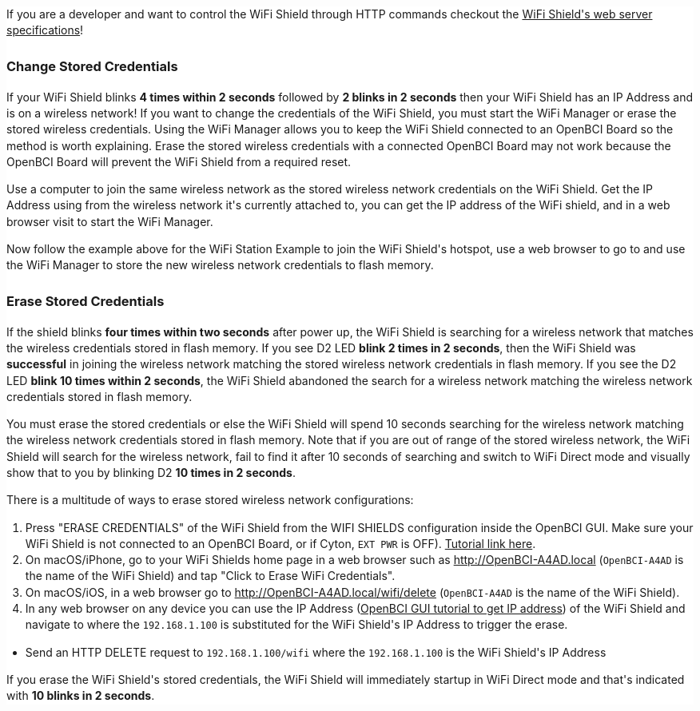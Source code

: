 If you are a developer and want to control the WiFi Shield through HTTP commands checkout the [WiFi Shield's web server specifications](https://app.swaggerhub.com/apis/pushtheworld/openbci-wifi-server/2.0.0)!

### Change Stored Credentials

If your WiFi Shield blinks **4 times within 2 seconds** followed by **2 blinks in 2 seconds** then your WiFi Shield has an IP Address and is on a wireless network! If you want to change the credentials of the WiFi Shield, you must start the WiFi Manager or erase the stored wireless credentials. Using the WiFi Manager allows you to keep the WiFi Shield connected to an OpenBCI Board so the method is worth explaining. Erase the stored wireless credentials with a connected OpenBCI Board may not work because the OpenBCI Board will prevent the WiFi Shield from a required reset.

Use a computer to join the same wireless network as the stored wireless network credentials on the WiFi Shield. Get the IP Address using  from the wireless network it's currently attached to, you can get the IP address of the WiFi shield, and in a web browser visit  to start the WiFi Manager.

Now follow the example above for the WiFi Station Example to join the WiFi Shield's hotspot, use a web browser to go to  and use the WiFi Manager to store the new wireless network credentials to flash memory.

### Erase Stored Credentials

If the shield blinks **four times within two seconds** after power up, the WiFi Shield is searching for a wireless network that matches the wireless credentials stored in flash memory. If you see D2 LED **blink 2 times in 2 seconds**, then the WiFi Shield was **successful** in joining the wireless network matching the stored wireless network credentials in flash memory. If you see the D2 LED **blink 10 times within 2 seconds**, the WiFi Shield abandoned the search for a wireless network matching the wireless network credentials stored in flash memory.

You must erase the stored credentials or else the WiFi Shield will spend 10 seconds searching for the wireless network matching the wireless network credentials stored in flash memory. Note that if you are out of range of the stored wireless network, the WiFi Shield will search for the wireless network, fail to find it after 10 seconds of searching and switch to WiFi Direct mode and visually show that to you by blinking D2 **10 times in 2 seconds**.

There is a multitude of ways to erase stored wireless network configurations:

1.  Press "ERASE CREDENTIALS" of the WiFi Shield from the WIFI SHIELDS configuration inside the OpenBCI GUI. Make sure your WiFi Shield is not connected to an OpenBCI Board, or if Cyton, `EXT PWR` is OFF). [Tutorial link here](Software/OpenBCISoftware/01-OpenBCI_GUI.md#erase-stored-credentials).
2.  On macOS/iPhone, go to your WiFi Shields home page in a web browser such as http://OpenBCI-A4AD.local (`OpenBCI-A4AD` is the name of the WiFi Shield) and tap "Click to Erase WiFi Credentials".
3.  On macOS/iOS, in a web browser go to  http://OpenBCI-A4AD.local/wifi/delete (`OpenBCI-A4AD` is the name of the WiFi Shield).
4.  In any web browser on any device you can use the IP Address ([OpenBCI GUI tutorial to get IP address](GettingStarted/Boards/03-Wifi_Getting_Started_Guide.md#get-wifi-shield-ip-address)) of the WiFi Shield and navigate to  where the `192.168.1.100` is substituted for the WiFi Shield's IP Address to trigger the erase.

-   Send an HTTP DELETE request to `192.168.1.100/wifi` where the `192.168.1.100` is the WiFi Shield's IP Address

If you erase the WiFi Shield's stored credentials, the WiFi Shield will immediately startup in WiFi Direct mode and that's indicated with **10 blinks in 2 seconds**.
